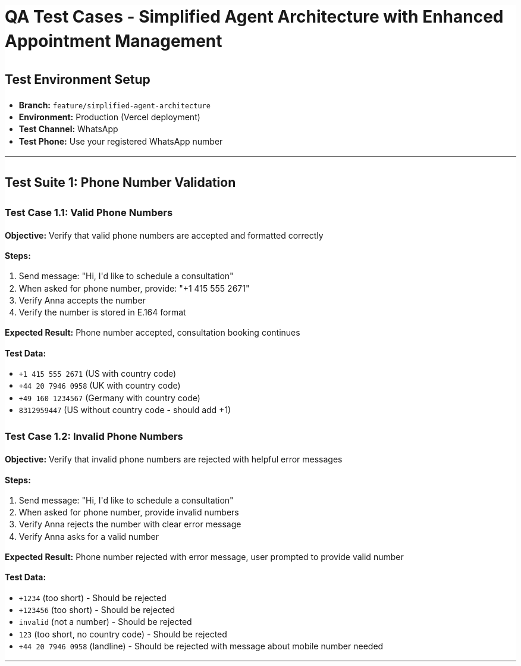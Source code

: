 # QA Test Cases - Simplified Agent Architecture with Enhanced Appointment Management

## Test Environment Setup
- **Branch:** `feature/simplified-agent-architecture`
- **Environment:** Production (Vercel deployment)
- **Test Channel:** WhatsApp
- **Test Phone:** Use your registered WhatsApp number

---

## Test Suite 1: Phone Number Validation

### Test Case 1.1: Valid Phone Numbers
**Objective:** Verify that valid phone numbers are accepted and formatted correctly

**Steps:**
1. Send message: "Hi, I'd like to schedule a consultation"
2. When asked for phone number, provide: "+1 415 555 2671"
3. Verify Anna accepts the number
4. Verify the number is stored in E.164 format

**Expected Result:** Phone number accepted, consultation booking continues

**Test Data:**
- `+1 415 555 2671` (US with country code)
- `+44 20 7946 0958` (UK with country code)
- `+49 160 1234567` (Germany with country code)
- `8312959447` (US without country code - should add +1)

### Test Case 1.2: Invalid Phone Numbers
**Objective:** Verify that invalid phone numbers are rejected with helpful error messages

**Steps:**
1. Send message: "Hi, I'd like to schedule a consultation"
2. When asked for phone number, provide invalid numbers
3. Verify Anna rejects the number with clear error message
4. Verify Anna asks for a valid number

**Expected Result:** Phone number rejected with error message, user prompted to provide valid number

**Test Data:**
- `+1234` (too short) - Should be rejected
- `+123456` (too short) - Should be rejected
- `invalid` (not a number) - Should be rejected
- `123` (too short, no country code) - Should be rejected
- `+44 20 7946 0958` (landline) - Should be rejected with message about mobile number needed

---
